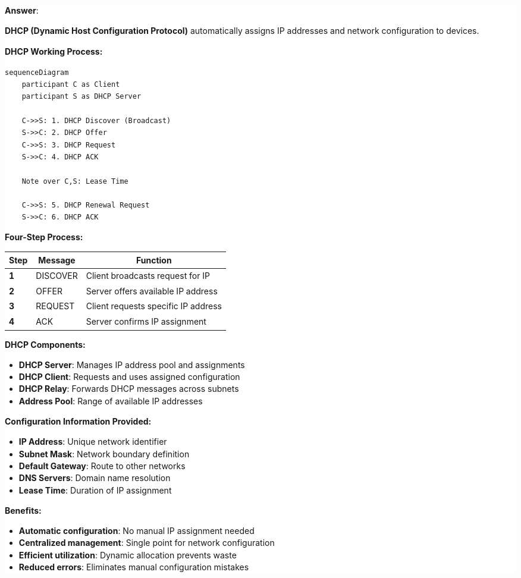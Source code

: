 **Answer**:

**DHCP (Dynamic Host Configuration Protocol)** automatically assigns IP addresses and network configuration to devices.

**DHCP Working Process:**

```mermaid
sequenceDiagram
    participant C as Client
    participant S as DHCP Server
    
    C->>S: 1. DHCP Discover (Broadcast)
    S->>C: 2. DHCP Offer
    C->>S: 3. DHCP Request
    S->>C: 4. DHCP ACK
    
    Note over C,S: Lease Time
    
    C->>S: 5. DHCP Renewal Request
    S->>C: 6. DHCP ACK
```

**Four-Step Process:**

| Step | Message | Function |
|------|---------|----------|
| **1** | DISCOVER | Client broadcasts request for IP |
| **2** | OFFER | Server offers available IP address |
| **3** | REQUEST | Client requests specific IP address |
| **4** | ACK | Server confirms IP assignment |

**DHCP Components:**

- **DHCP Server**: Manages IP address pool and assignments
- **DHCP Client**: Requests and uses assigned configuration
- **DHCP Relay**: Forwards DHCP messages across subnets
- **Address Pool**: Range of available IP addresses

**Configuration Information Provided:**

- **IP Address**: Unique network identifier
- **Subnet Mask**: Network boundary definition
- **Default Gateway**: Route to other networks
- **DNS Servers**: Domain name resolution
- **Lease Time**: Duration of IP assignment

**Benefits:**

- **Automatic configuration**: No manual IP assignment needed
- **Centralized management**: Single point for network configuration
- **Efficient utilization**: Dynamic allocation prevents waste
- **Reduced errors**: Eliminates manual configuration mistakes
